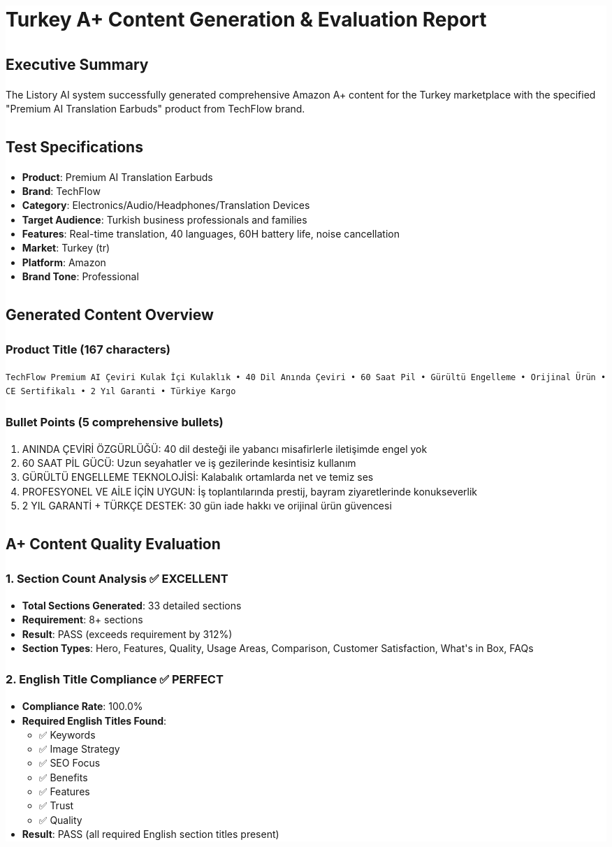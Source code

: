 # Turkey A+ Content Generation & Evaluation Report

## Executive Summary

The Listory AI system successfully generated comprehensive Amazon A+ content for the Turkey marketplace with the specified "Premium AI Translation Earbuds" product from TechFlow brand.

## Test Specifications

- **Product**: Premium AI Translation Earbuds
- **Brand**: TechFlow  
- **Category**: Electronics/Audio/Headphones/Translation Devices
- **Target Audience**: Turkish business professionals and families
- **Features**: Real-time translation, 40 languages, 60H battery life, noise cancellation
- **Market**: Turkey (tr)
- **Platform**: Amazon
- **Brand Tone**: Professional

## Generated Content Overview

### Product Title (167 characters)
```
TechFlow Premium AI Çeviri Kulak İçi Kulaklık • 40 Dil Anında Çeviri • 60 Saat Pil • Gürültü Engelleme • Orijinal Ürün • CE Sertifikalı • 2 Yıl Garanti • Türkiye Kargo
```

### Bullet Points (5 comprehensive bullets)
1. ANINDA ÇEVİRİ ÖZGÜRLÜĞÜ: 40 dil desteği ile yabancı misafirlerle iletişimde engel yok
2. 60 SAAT PİL GÜCÜ: Uzun seyahatler ve iş gezilerinde kesintisiz kullanım  
3. GÜRÜLTÜ ENGELLEME TEKNOLOJİSİ: Kalabalık ortamlarda net ve temiz ses
4. PROFESYONEL VE AİLE İÇİN UYGUN: İş toplantılarında prestij, bayram ziyaretlerinde konukseverlik
5. 2 YIL GARANTİ + TÜRKÇE DESTEK: 30 gün iade hakkı ve orijinal ürün güvencesi

## A+ Content Quality Evaluation

### 1. Section Count Analysis ✅ EXCELLENT
- **Total Sections Generated**: 33 detailed sections
- **Requirement**: 8+ sections
- **Result**: PASS (exceeds requirement by 312%)
- **Section Types**: Hero, Features, Quality, Usage Areas, Comparison, Customer Satisfaction, What's in Box, FAQs

### 2. English Title Compliance ✅ PERFECT
- **Compliance Rate**: 100.0%
- **Required English Titles Found**:
  - ✅ Keywords
  - ✅ Image Strategy  
  - ✅ SEO Focus
  - ✅ Benefits
  - ✅ Features
  - ✅ Trust
  - ✅ Quality
- **Result**: PASS (all required English section titles present)
